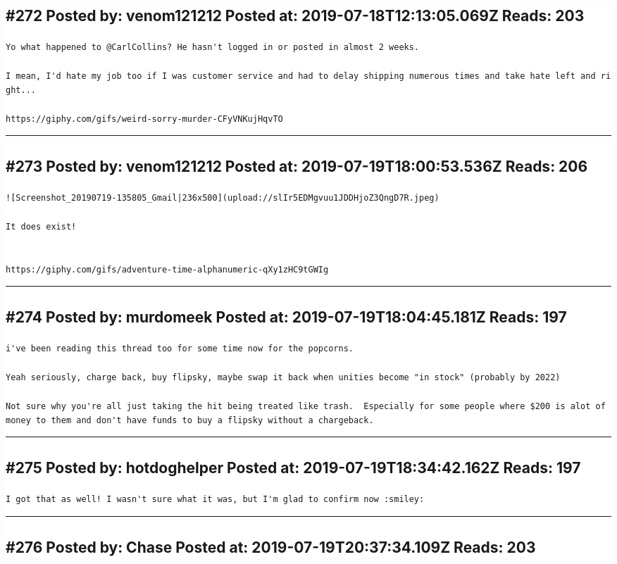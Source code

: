 ## \#272 Posted by: venom121212 Posted at: 2019-07-18T12:13:05.069Z Reads: 203

```
Yo what happened to @CarlCollins? He hasn't logged in or posted in almost 2 weeks.

I mean, I'd hate my job too if I was customer service and had to delay shipping numerous times and take hate left and right...

https://giphy.com/gifs/weird-sorry-murder-CFyVNKujHqvTO
```

---
## \#273 Posted by: venom121212 Posted at: 2019-07-19T18:00:53.536Z Reads: 206

```
![Screenshot_20190719-135805_Gmail|236x500](upload://slIr5EDMgvuu1JDDHjoZ3QngD7R.jpeg) 

It does exist! 


https://giphy.com/gifs/adventure-time-alphanumeric-qXy1zHC9tGWIg
```

---
## \#274 Posted by: murdomeek Posted at: 2019-07-19T18:04:45.181Z Reads: 197

```
i've been reading this thread too for some time now for the popcorns.

Yeah seriously, charge back, buy flipsky, maybe swap it back when unities become "in stock" (probably by 2022)

Not sure why you're all just taking the hit being treated like trash.  Especially for some people where $200 is alot of money to them and don't have funds to buy a flipsky without a chargeback.
```

---
## \#275 Posted by: hotdoghelper Posted at: 2019-07-19T18:34:42.162Z Reads: 197

```
I got that as well! I wasn't sure what it was, but I'm glad to confirm now :smiley:
```

---
## \#276 Posted by: Chase Posted at: 2019-07-19T20:37:34.109Z Reads: 203
